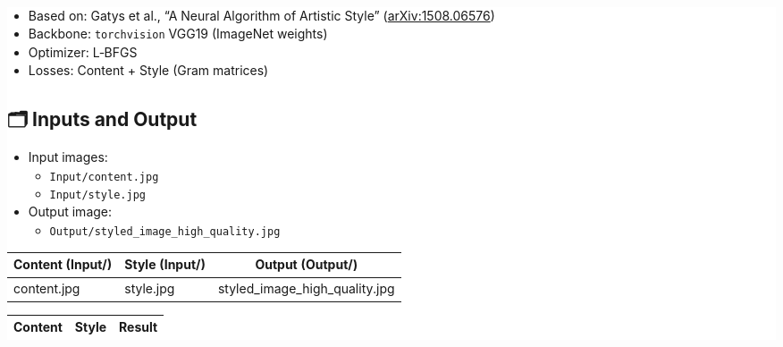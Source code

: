 - Based on: Gatys et al., “A Neural Algorithm of Artistic Style” ([arXiv:1508.06576](https://arxiv.org/pdf/1508.06576))
- Backbone: `torchvision` VGG19 (ImageNet weights)
- Optimizer: L‑BFGS
- Losses: Content + Style (Gram matrices)

## 🗂️ Inputs and Output
- Input images:
  - `Input/content.jpg`
  - `Input/style.jpg`
- Output image:
  - `Output/styled_image_high_quality.jpg`

| Content (Input/) | Style (Input/) | Output (Output/)              |
|------------------|----------------|--------------------------------|
| content.jpg      | style.jpg      | styled_image_high_quality.jpg |



| Content | Style | Result |
|---|---|---|